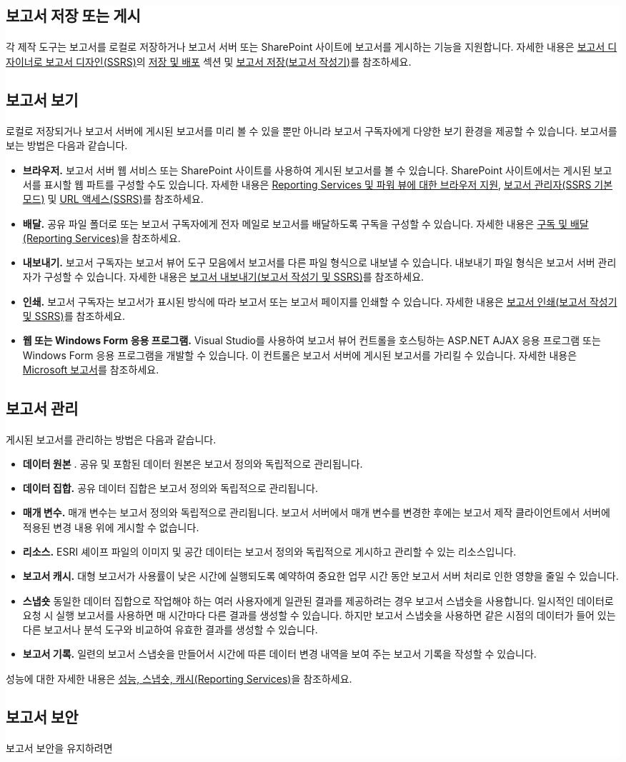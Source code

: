 ## <a name="save-or-publish-reports"></a>보고서 저장 또는 게시  
 각 제작 도구는 보고서를 로컬로 저장하거나 보고서 서버 또는 SharePoint 사이트에 보고서를 게시하는 기능을 지원합니다. 자세한 내용은 [보고서 디자이너로 보고서 디자인&#40;SSRS&#41;](../../reporting-services/tools/design-reporting-services-paginated-reports-with-report-designer-ssrs.md)의 [저장 및 배포](../../reporting-services/tools/design-reporting-services-paginated-reports-with-report-designer-ssrs.md#bkmk_SaveandDeploy) 섹션 및 [보고서 저장&#40;보고서 작성기&#41;](../../reporting-services/report-builder/saving-reports-report-builder.md)를 참조하세요.  
  
## <a name="view-reports"></a>보고서 보기  
 로컬로 저장되거나 보고서 서버에 게시된 보고서를 미리 볼 수 있을 뿐만 아니라 보고서 구독자에게 다양한 보기 환경을 제공할 수 있습니다. 보고서를 보는 방법은 다음과 같습니다.  
  
-   **브라우저.**  보고서 서버 웹 서비스 또는 SharePoint 사이트를 사용하여 게시된 보고서를 볼 수 있습니다. SharePoint 사이트에서는 게시된 보고서를 표시할 웹 파트를 구성할 수도 있습니다. 자세한 내용은 [Reporting Services 및 파워 뷰에 대한 브라우저 지원](../../reporting-services/browser-support-for-reporting-services-and-power-view.md), [보고서 관리자&#40;SSRS 기본 모드&#41;](http://msdn.microsoft.com/library/80949f9d-58f5-48e3-9342-9e9bf4e57896) 및 [URL 액세스&#40;SSRS&#41;](../../reporting-services/url-access-ssrs.md)를 참조하세요.  
  
-   **배달.**  공유 파일 폴더로 또는 보고서 구독자에게 전자 메일로 보고서를 배달하도록 구독을 구성할 수 있습니다.  자세한 내용은 [구독 및 배달&#40;Reporting Services&#41;](../../reporting-services/subscriptions/subscriptions-and-delivery-reporting-services.md)을 참조하세요.  
  
-   **내보내기.**  보고서 구독자는 보고서 뷰어 도구 모음에서 보고서를 다른 파일 형식으로 내보낼 수 있습니다. 내보내기 파일 형식은 보고서 서버 관리자가 구성할 수 있습니다. 자세한 내용은 [보고서 내보내기&#40;보고서 작성기 및 SSRS&#41;](../../reporting-services/report-builder/export-reports-report-builder-and-ssrs.md)를 참조하세요.  
  
-   **인쇄.**  보고서 구독자는 보고서가 표시된 방식에 따라 보고서 또는 보고서 페이지를 인쇄할 수 있습니다. 자세한 내용은 [보고서 인쇄&#40;보고서 작성기 및 SSRS&#41;](../../reporting-services/report-builder/print-reports-report-builder-and-ssrs.md)를 참조하세요.  
  
-   **웹 또는 Windows Form 응용 프로그램.**  Visual Studio를 사용하여 보고서 뷰어 컨트롤을 호스팅하는 ASP.NET AJAX 응용 프로그램 또는 Windows Form 응용 프로그램을 개발할 수 있습니다. 이 컨트롤은 보고서 서버에 게시된 보고서를 가리킬 수 있습니다. 자세한 내용은 [Microsoft 보고서](http://go.microsoft.com/fwlink/?LinkID=205399)를 참조하세요.  
  
## <a name="manage-reports"></a>보고서 관리  
 게시된 보고서를 관리하는 방법은 다음과 같습니다.  
  
-   **데이터 원본** .  공유 및 포함된 데이터 원본은 보고서 정의와 독립적으로 관리됩니다.  
  
-   **데이터 집합.**  공유 데이터 집합은 보고서 정의와 독립적으로 관리됩니다.  
  
-   **매개 변수.**  매개 변수는 보고서 정의와 독립적으로 관리됩니다. 보고서 서버에서 매개 변수를 변경한 후에는 보고서 제작 클라이언트에서 서버에 적용된 변경 내용 위에 게시할 수 없습니다.  
  
-   **리소스.**  ESRI 셰이프 파일의 이미지 및 공간 데이터는 보고서 정의와 독립적으로 게시하고 관리할 수 있는 리소스입니다.  
  
-   **보고서 캐시.**  대형 보고서가 사용률이 낮은 시간에 실행되도록 예약하여 중요한 업무 시간 동안 보고서 서버 처리로 인한 영향을 줄일 수 있습니다.  
  
-   **스냅숏**  동일한 데이터 집합으로 작업해야 하는 여러 사용자에게 일관된 결과를 제공하려는 경우 보고서 스냅숏을 사용합니다. 일시적인 데이터로 요청 시 실행 보고서를 사용하면 매 시간마다 다른 결과를 생성할 수 있습니다. 하지만 보고서 스냅숏을 사용하면 같은 시점의 데이터가 들어 있는 다른 보고서나 분석 도구와 비교하여 유효한 결과를 생성할 수 있습니다.  
  
-   **보고서 기록.** 일련의 보고서 스냅숏을 만들어서 시간에 따른 데이터 변경 내역을 보여 주는 보고서 기록을 작성할 수 있습니다.  
  
 성능에 대한 자세한 내용은 [성능, 스냅숏, 캐시&#40;Reporting Services&#41;](../../reporting-services/report-server/performance-snapshots-caching-reporting-services.md)을 참조하세요.  
  
##  <a name="bkmk_SecureReportsSummary"></a> 보고서 보안  
 보고서 보안을 유지하려면  
  